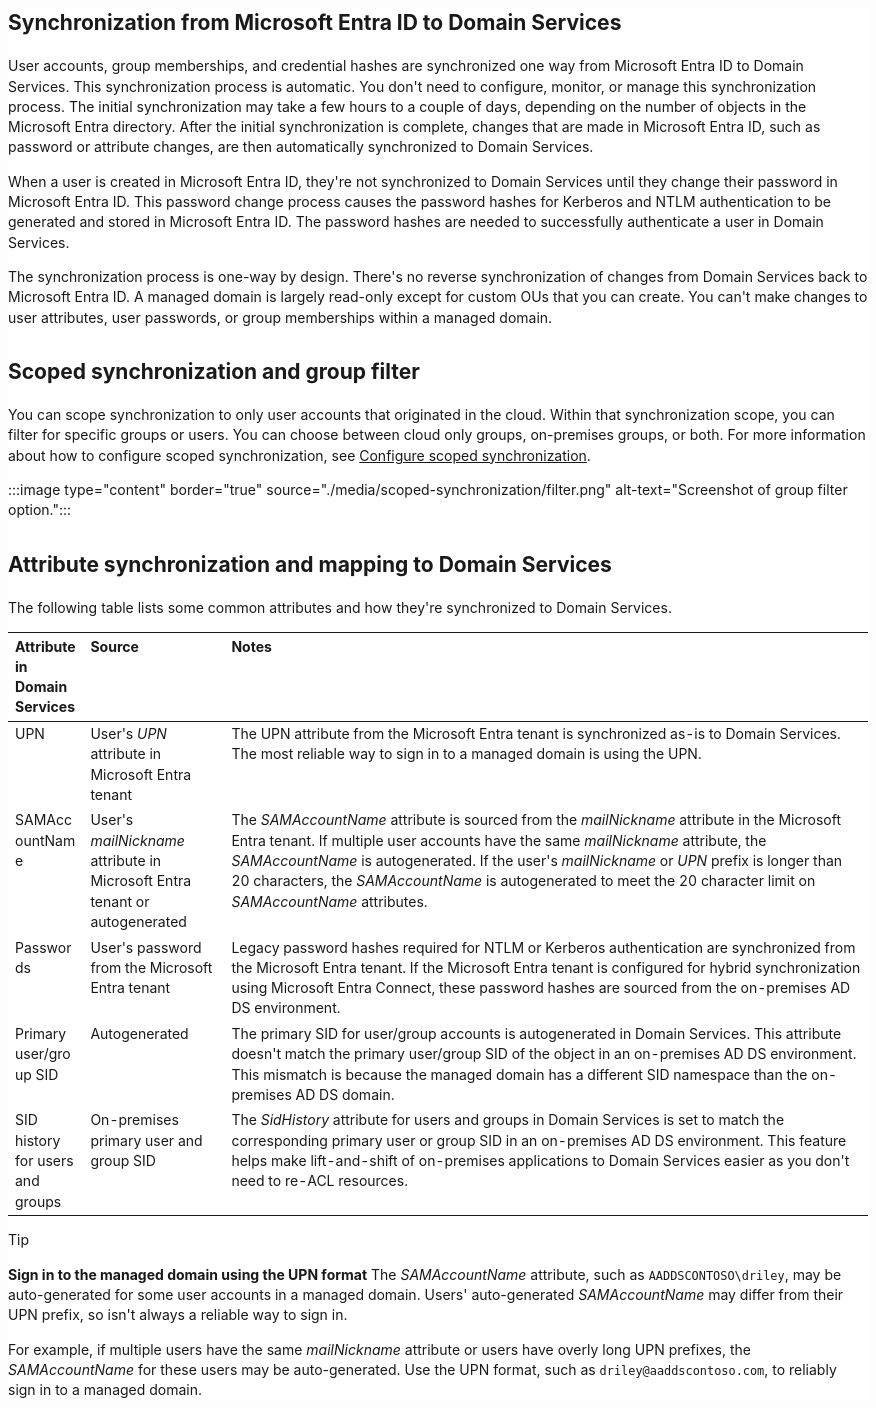 ## Synchronization from Microsoft Entra ID to Domain Services

User accounts, group memberships, and credential hashes are synchronized one way from Microsoft Entra ID to Domain Services. This synchronization process is automatic. You don't need to configure, monitor, or manage this synchronization process. The initial synchronization may take a few hours to a couple of days, depending on the number of objects in the Microsoft Entra directory. After the initial synchronization is complete, changes that are made in Microsoft Entra ID, such as password or attribute changes, are then automatically synchronized to Domain Services.

When a user is created in Microsoft Entra ID, they're not synchronized to Domain Services until they change their password in Microsoft Entra ID. This password change process causes the password hashes for Kerberos and NTLM authentication to be generated and stored in Microsoft Entra ID. The password hashes are needed to successfully authenticate a user in Domain Services.

The synchronization process is one-way by design. There's no reverse synchronization of changes from Domain Services back to Microsoft Entra ID. A managed domain is largely read-only except for custom OUs that you can create. You can't make changes to user attributes, user passwords, or group memberships within a managed domain.

## Scoped synchronization and group filter

You can scope synchronization to only user accounts that originated in the cloud. Within that synchronization scope, you can filter for specific groups or users. You can choose between cloud only groups, on-premises groups, or both. For more information about how to configure scoped synchronization, see [Configure scoped synchronization](scoped-synchronization.md).

:::image type="content" border="true" source="./media/scoped-synchronization/filter.png" alt-text="Screenshot of group filter option.":::


<a name='attribute-synchronization-and-mapping-to-azure-ad-ds'></a>

## Attribute synchronization and mapping to Domain Services

The following table lists some common attributes and how they're synchronized to Domain Services.

| Attribute in Domain Services | Source | Notes |
|:--- |:--- |:--- |
| UPN | User's *UPN* attribute in Microsoft Entra tenant | The UPN attribute from the Microsoft Entra tenant is synchronized as-is to Domain Services. The most reliable way to sign in to a managed domain is using the UPN. |
| SAMAccountName | User's *mailNickname* attribute in Microsoft Entra tenant or autogenerated | The *SAMAccountName* attribute is sourced from the *mailNickname* attribute in the Microsoft Entra tenant. If multiple user accounts have the same *mailNickname* attribute, the *SAMAccountName* is autogenerated. If the user's *mailNickname* or *UPN* prefix is longer than 20 characters, the *SAMAccountName* is autogenerated to meet the 20 character limit on *SAMAccountName* attributes. |
| Passwords | User's password from the Microsoft Entra tenant | Legacy password hashes required for NTLM or Kerberos authentication are synchronized from the Microsoft Entra tenant. If the Microsoft Entra tenant is configured for hybrid synchronization using Microsoft Entra Connect, these password hashes are sourced from the on-premises AD DS environment. |
| Primary user/group SID | Autogenerated | The primary SID for user/group accounts is autogenerated in Domain Services. This attribute doesn't match the primary user/group SID of the object in an on-premises AD DS environment. This mismatch is because the managed domain has a different SID namespace than the on-premises AD DS domain. |
| SID history for users and groups | On-premises primary user and group SID | The *SidHistory* attribute for users and groups in Domain Services is set to match the corresponding primary user or group SID in an on-premises AD DS environment. This feature helps make lift-and-shift of on-premises applications to Domain Services easier as you don't need to re-ACL resources. |

> [!TIP]
> **Sign in to the managed domain using the UPN format** The *SAMAccountName* attribute, such as `AADDSCONTOSO\driley`, may be auto-generated for some user accounts in a managed domain. Users' auto-generated *SAMAccountName* may differ from their UPN prefix, so isn't always a reliable way to sign in.
>
> For example, if multiple users have the same *mailNickname* attribute or users have overly long UPN prefixes, the *SAMAccountName* for these users may be auto-generated. Use the UPN format, such as `driley@aaddscontoso.com`, to reliably sign in to a managed domain.
